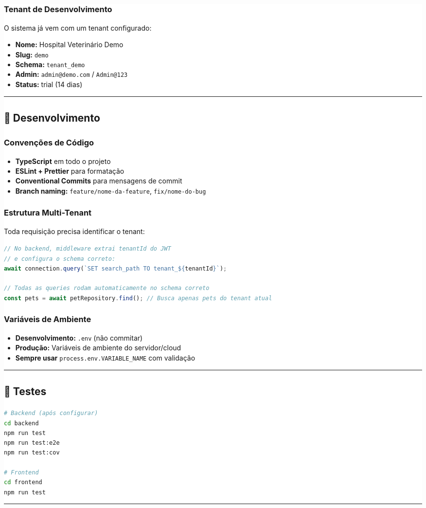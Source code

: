 ### Tenant de Desenvolvimento

O sistema já vem com um tenant configurado:

- **Nome:** Hospital Veterinário Demo
- **Slug:** `demo`
- **Schema:** `tenant_demo`
- **Admin:** `admin@demo.com` / `Admin@123`
- **Status:** trial (14 dias)

---

## 🔧 Desenvolvimento

### Convenções de Código

- **TypeScript** em todo o projeto
- **ESLint + Prettier** para formatação
- **Conventional Commits** para mensagens de commit
- **Branch naming:** `feature/nome-da-feature`, `fix/nome-do-bug`

### Estrutura Multi-Tenant

Toda requisição precisa identificar o tenant:

```typescript
// No backend, middleware extrai tenantId do JWT
// e configura o schema correto:
await connection.query(`SET search_path TO tenant_${tenantId}`);

// Todas as queries rodam automaticamente no schema correto
const pets = await petRepository.find(); // Busca apenas pets do tenant atual
```

### Variáveis de Ambiente

- **Desenvolvimento:** `.env` (não commitar)
- **Produção:** Variáveis de ambiente do servidor/cloud
- **Sempre usar** `process.env.VARIABLE_NAME` com validação

---

## 🧪 Testes

```bash
# Backend (após configurar)
cd backend
npm run test
npm run test:e2e
npm run test:cov

# Frontend
cd frontend
npm run test
```

---